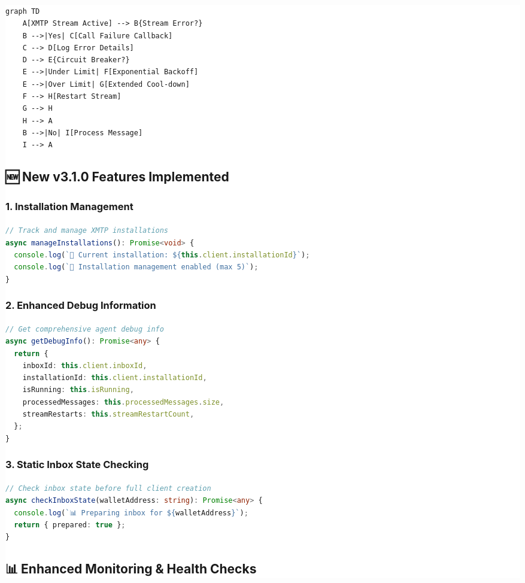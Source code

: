 ```mermaid
graph TD
    A[XMTP Stream Active] --> B{Stream Error?}
    B -->|Yes| C[Call Failure Callback]
    C --> D[Log Error Details]
    D --> E{Circuit Breaker?}
    E -->|Under Limit| F[Exponential Backoff]
    E -->|Over Limit| G[Extended Cool-down]
    F --> H[Restart Stream]
    G --> H
    H --> A
    B -->|No| I[Process Message]
    I --> A
```

## 🆕 **New v3.1.0 Features Implemented**

### **1. Installation Management**
```typescript
// Track and manage XMTP installations
async manageInstallations(): Promise<void> {
  console.log(`🔧 Current installation: ${this.client.installationId}`);
  console.log(`🔧 Installation management enabled (max 5)`);
}
```

### **2. Enhanced Debug Information**
```typescript
// Get comprehensive agent debug info
async getDebugInfo(): Promise<any> {
  return {
    inboxId: this.client.inboxId,
    installationId: this.client.installationId,
    isRunning: this.isRunning,
    processedMessages: this.processedMessages.size,
    streamRestarts: this.streamRestartCount,
  };
}
```

### **3. Static Inbox State Checking**
```typescript
// Check inbox state before full client creation
async checkInboxState(walletAddress: string): Promise<any> {
  console.log(`📊 Preparing inbox for ${walletAddress}`);
  return { prepared: true };
}
```

## 📊 **Enhanced Monitoring & Health Checks**
